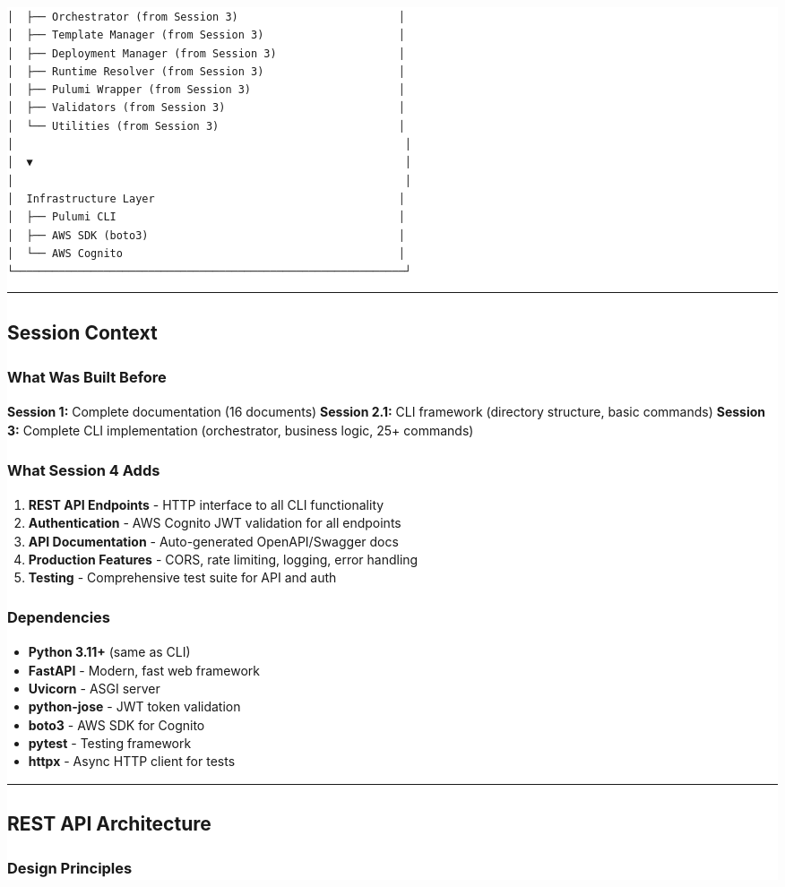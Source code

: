 ```
│  ├── Orchestrator (from Session 3)                         │
│  ├── Template Manager (from Session 3)                     │
│  ├── Deployment Manager (from Session 3)                   │
│  ├── Runtime Resolver (from Session 3)                     │
│  ├── Pulumi Wrapper (from Session 3)                       │
│  ├── Validators (from Session 3)                           │
│  └── Utilities (from Session 3)                            │
│                                                             │
│  ▼                                                          │
│                                                             │
│  Infrastructure Layer                                      │
│  ├── Pulumi CLI                                            │
│  ├── AWS SDK (boto3)                                       │
│  └── AWS Cognito                                           │
└─────────────────────────────────────────────────────────────┘
```

---

## Session Context

### What Was Built Before

**Session 1:** Complete documentation (16 documents)
**Session 2.1:** CLI framework (directory structure, basic commands)
**Session 3:** Complete CLI implementation (orchestrator, business logic, 25+ commands)

### What Session 4 Adds

1. **REST API Endpoints** - HTTP interface to all CLI functionality
2. **Authentication** - AWS Cognito JWT validation for all endpoints
3. **API Documentation** - Auto-generated OpenAPI/Swagger docs
4. **Production Features** - CORS, rate limiting, logging, error handling
5. **Testing** - Comprehensive test suite for API and auth

### Dependencies

- **Python 3.11+** (same as CLI)
- **FastAPI** - Modern, fast web framework
- **Uvicorn** - ASGI server
- **python-jose** - JWT token validation
- **boto3** - AWS SDK for Cognito
- **pytest** - Testing framework
- **httpx** - Async HTTP client for tests

---

## REST API Architecture

### Design Principles
